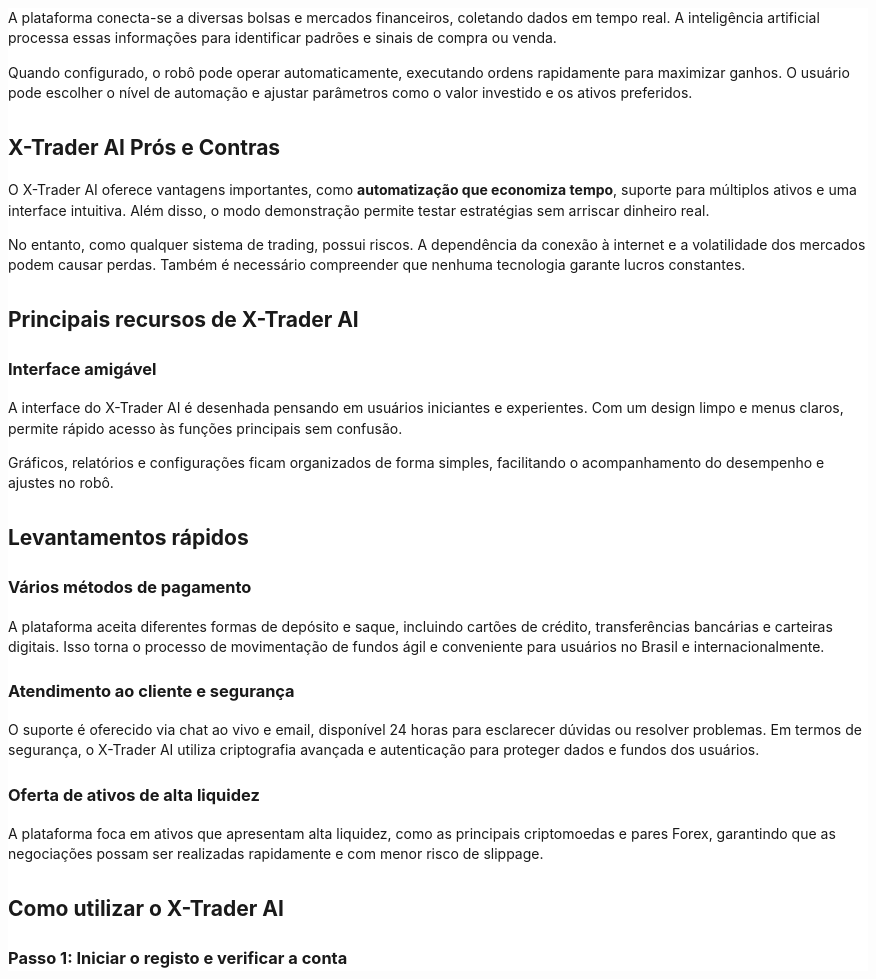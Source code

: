 A plataforma conecta-se a diversas bolsas e mercados financeiros, coletando dados em tempo real. A inteligência artificial processa essas informações para identificar padrões e sinais de compra ou venda. 

Quando configurado, o robô pode operar automaticamente, executando ordens rapidamente para maximizar ganhos. O usuário pode escolher o nível de automação e ajustar parâmetros como o valor investido e os ativos preferidos.

## X-Trader AI Prós e Contras

O X-Trader AI oferece vantagens importantes, como **automatização que economiza tempo**, suporte para múltiplos ativos e uma interface intuitiva. Além disso, o modo demonstração permite testar estratégias sem arriscar dinheiro real.

No entanto, como qualquer sistema de trading, possui riscos. A dependência da conexão à internet e a volatilidade dos mercados podem causar perdas. Também é necessário compreender que nenhuma tecnologia garante lucros constantes.

## Principais recursos de X-Trader AI

### Interface amigável

A interface do X-Trader AI é desenhada pensando em usuários iniciantes e experientes. Com um design limpo e menus claros, permite rápido acesso às funções principais sem confusão.

Gráficos, relatórios e configurações ficam organizados de forma simples, facilitando o acompanhamento do desempenho e ajustes no robô.

## Levantamentos rápidos

### Vários métodos de pagamento

A plataforma aceita diferentes formas de depósito e saque, incluindo cartões de crédito, transferências bancárias e carteiras digitais. Isso torna o processo de movimentação de fundos ágil e conveniente para usuários no Brasil e internacionalmente.

### Atendimento ao cliente e segurança

O suporte é oferecido via chat ao vivo e email, disponível 24 horas para esclarecer dúvidas ou resolver problemas. Em termos de segurança, o X-Trader AI utiliza criptografia avançada e autenticação para proteger dados e fundos dos usuários.

### Oferta de ativos de alta liquidez

A plataforma foca em ativos que apresentam alta liquidez, como as principais criptomoedas e pares Forex, garantindo que as negociações possam ser realizadas rapidamente e com menor risco de slippage.

## Como utilizar o X-Trader AI

### Passo 1: Iniciar o registo e verificar a conta
